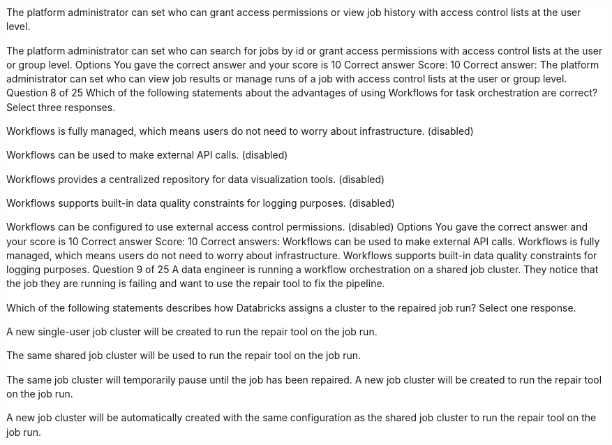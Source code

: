 The platform administrator can set who can grant access permissions or view job history with access control lists at the user level.

The platform administrator can set who can search for jobs by id or grant access permissions with access control lists at the user or group level.
Options
You gave the correct answer and your score is 10
Correct answer
Score: 10
Correct answer:
The platform administrator can set who can view job results or manage runs of a job with access control lists at the user or group level.
Question 8 of 25
Which of the following statements about the advantages of using Workflows for task orchestration are correct? Select three responses.


Workflows is fully managed, which means users do not need to worry about infrastructure.
(disabled)

Workflows can be used to make external API calls.
(disabled)

Workflows provides a centralized repository for data visualization tools.
(disabled)

Workflows supports built-in data quality constraints for logging purposes.
(disabled)

Workflows can be configured to use external access control permissions.
(disabled)
Options
You gave the correct answer and your score is 10
Correct answer
Score: 10
Correct answers:
Workflows can be used to make external API calls.
Workflows is fully managed, which means users do not need to worry about infrastructure.
Workflows supports built-in data quality constraints for logging purposes.
Question 9 of 25
A data engineer is running a workflow orchestration on a shared job cluster. They notice that the job they are running is failing and want to use the repair tool to fix the pipeline. 

 

Which of the following statements describes how Databricks assigns a cluster to the repaired job run? Select one response.

 


A new single-user job cluster will be created to run the repair tool on the job run.

The same shared job cluster will be used to run the repair tool on the job run.

The same job cluster will temporarily pause until the job has been repaired. A new job cluster will be created to run the repair tool on the job run.

A new job cluster will be automatically created with the same configuration as the shared job cluster to run the repair tool on the job run.
